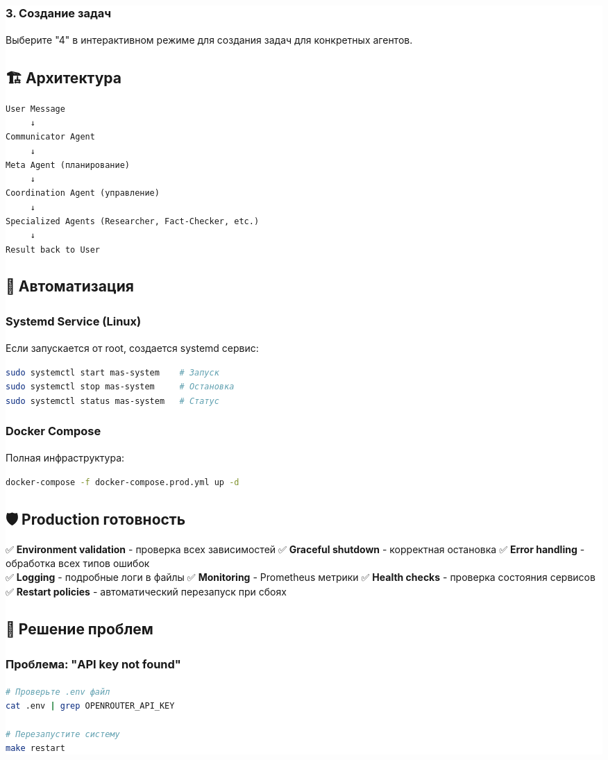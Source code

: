 ### 3. Создание задач
Выберите "4" в интерактивном режиме для создания задач для конкретных агентов.

## 🏗️ Архитектура

```
User Message
     ↓
Communicator Agent
     ↓
Meta Agent (планирование)
     ↓
Coordination Agent (управление)
     ↓
Specialized Agents (Researcher, Fact-Checker, etc.)
     ↓
Result back to User
```

## 🔄 Автоматизация

### Systemd Service (Linux)
Если запускается от root, создается systemd сервис:
```bash
sudo systemctl start mas-system    # Запуск
sudo systemctl stop mas-system     # Остановка
sudo systemctl status mas-system   # Статус
```

### Docker Compose
Полная инфраструктура:
```bash
docker-compose -f docker-compose.prod.yml up -d
```

## 🛡️ Production готовность

✅ **Environment validation** - проверка всех зависимостей
✅ **Graceful shutdown** - корректная остановка
✅ **Error handling** - обработка всех типов ошибок  
✅ **Logging** - подробные логи в файлы
✅ **Monitoring** - Prometheus метрики
✅ **Health checks** - проверка состояния сервисов
✅ **Restart policies** - автоматический перезапуск при сбоях

## 🚨 Решение проблем

### Проблема: "API key not found"
```bash
# Проверьте .env файл
cat .env | grep OPENROUTER_API_KEY

# Перезапустите систему
make restart
```
